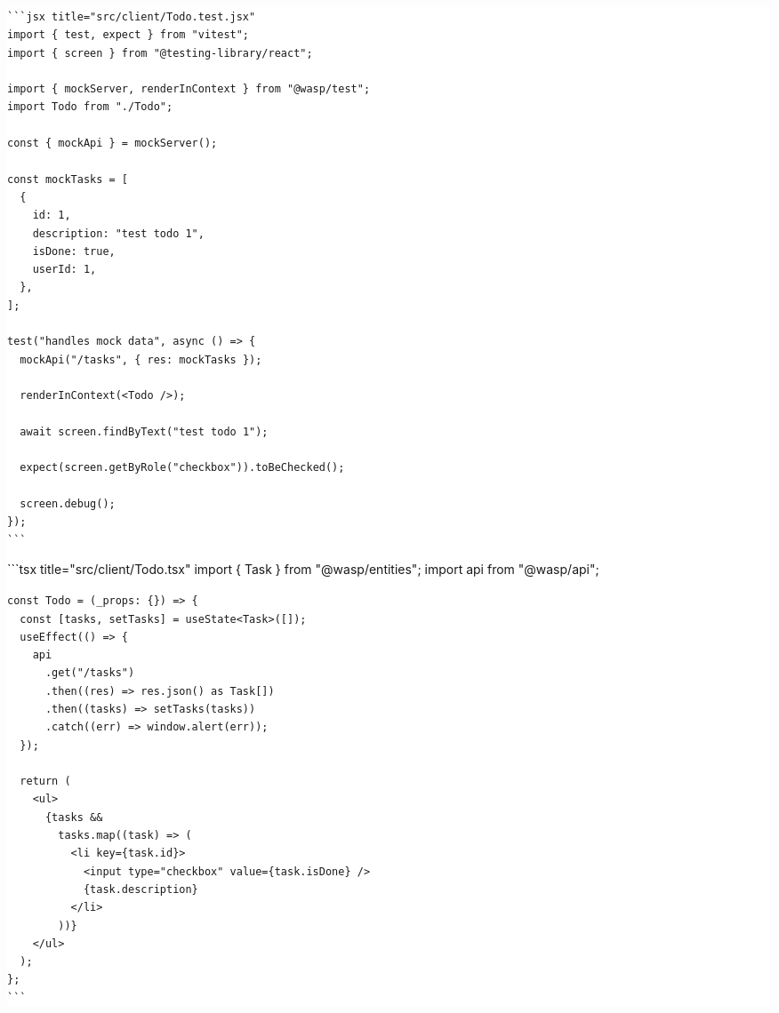     ```jsx title="src/client/Todo.test.jsx"
    import { test, expect } from "vitest";
    import { screen } from "@testing-library/react";

    import { mockServer, renderInContext } from "@wasp/test";
    import Todo from "./Todo";

    const { mockApi } = mockServer();

    const mockTasks = [
      {
        id: 1,
        description: "test todo 1",
        isDone: true,
        userId: 1,
      },
    ];

    test("handles mock data", async () => {
      mockApi("/tasks", { res: mockTasks });

      renderInContext(<Todo />);

      await screen.findByText("test todo 1");

      expect(screen.getByRole("checkbox")).toBeChecked();

      screen.debug();
    });
    ```
  </TabItem>

  <TabItem value="ts" label="TypeScript">
    ```tsx title="src/client/Todo.tsx"
    import { Task } from "@wasp/entities";
    import api from "@wasp/api";

    const Todo = (_props: {}) => {
      const [tasks, setTasks] = useState<Task>([]);
      useEffect(() => {
        api
          .get("/tasks")
          .then((res) => res.json() as Task[])
          .then((tasks) => setTasks(tasks))
          .catch((err) => window.alert(err));
      });

      return (
        <ul>
          {tasks &&
            tasks.map((task) => (
              <li key={task.id}>
                <input type="checkbox" value={task.isDone} />
                {task.description}
              </li>
            ))}
        </ul>
      );
    };
    ```
